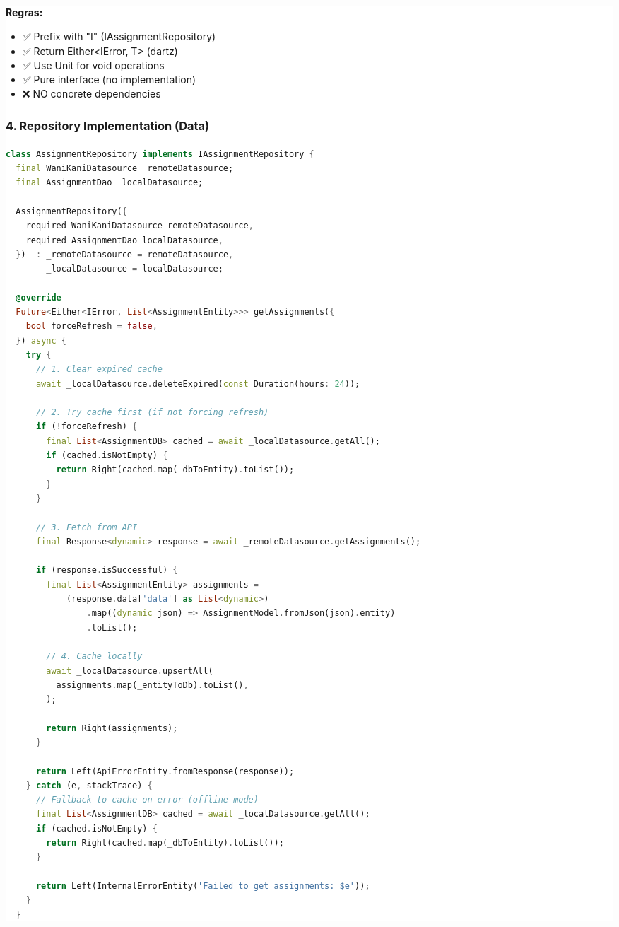 **Regras:**
- ✅ Prefix with "I" (IAssignmentRepository)
- ✅ Return Either<IError, T> (dartz)
- ✅ Use Unit for void operations
- ✅ Pure interface (no implementation)
- ❌ NO concrete dependencies

### 4. Repository Implementation (Data)

```dart
class AssignmentRepository implements IAssignmentRepository {
  final WaniKaniDatasource _remoteDatasource;
  final AssignmentDao _localDatasource;

  AssignmentRepository({
    required WaniKaniDatasource remoteDatasource,
    required AssignmentDao localDatasource,
  })  : _remoteDatasource = remoteDatasource,
        _localDatasource = localDatasource;

  @override
  Future<Either<IError, List<AssignmentEntity>>> getAssignments({
    bool forceRefresh = false,
  }) async {
    try {
      // 1. Clear expired cache
      await _localDatasource.deleteExpired(const Duration(hours: 24));

      // 2. Try cache first (if not forcing refresh)
      if (!forceRefresh) {
        final List<AssignmentDB> cached = await _localDatasource.getAll();
        if (cached.isNotEmpty) {
          return Right(cached.map(_dbToEntity).toList());
        }
      }

      // 3. Fetch from API
      final Response<dynamic> response = await _remoteDatasource.getAssignments();

      if (response.isSuccessful) {
        final List<AssignmentEntity> assignments =
            (response.data['data'] as List<dynamic>)
                .map((dynamic json) => AssignmentModel.fromJson(json).entity)
                .toList();

        // 4. Cache locally
        await _localDatasource.upsertAll(
          assignments.map(_entityToDb).toList(),
        );

        return Right(assignments);
      }

      return Left(ApiErrorEntity.fromResponse(response));
    } catch (e, stackTrace) {
      // Fallback to cache on error (offline mode)
      final List<AssignmentDB> cached = await _localDatasource.getAll();
      if (cached.isNotEmpty) {
        return Right(cached.map(_dbToEntity).toList());
      }

      return Left(InternalErrorEntity('Failed to get assignments: $e'));
    }
  }
```